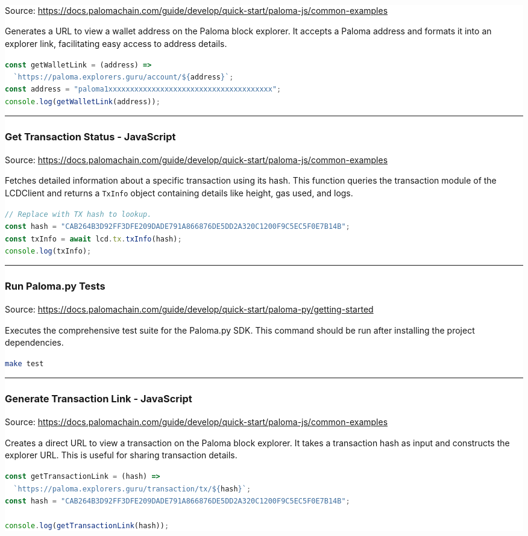 Source: https://docs.palomachain.com/guide/develop/quick-start/paloma-js/common-examples

Generates a URL to view a wallet address on the Paloma block explorer. It accepts a Paloma address and formats it into an explorer link, facilitating easy access to address details.

```javascript
const getWalletLink = (address) =>
  `https://paloma.explorers.guru/account/${address}`;
const address = "paloma1xxxxxxxxxxxxxxxxxxxxxxxxxxxxxxxxxxxxxx";
console.log(getWalletLink(address));

```

--------------------------------

### Get Transaction Status - JavaScript

Source: https://docs.palomachain.com/guide/develop/quick-start/paloma-js/common-examples

Fetches detailed information about a specific transaction using its hash. This function queries the transaction module of the LCDClient and returns a `TxInfo` object containing details like height, gas used, and logs.

```javascript
// Replace with TX hash to lookup.
const hash = "CAB264B3D92FF3DFE209DADE791A866876DE5DD2A320C1200F9C5EC5F0E7B14B";
const txInfo = await lcd.tx.txInfo(hash);
console.log(txInfo);

```

--------------------------------

### Run Paloma.py Tests

Source: https://docs.palomachain.com/guide/develop/quick-start/paloma-py/getting-started

Executes the comprehensive test suite for the Paloma.py SDK. This command should be run after installing the project dependencies.

```bash
make test
```

--------------------------------

### Generate Transaction Link - JavaScript

Source: https://docs.palomachain.com/guide/develop/quick-start/paloma-js/common-examples

Creates a direct URL to view a transaction on the Paloma block explorer. It takes a transaction hash as input and constructs the explorer URL. This is useful for sharing transaction details.

```javascript
const getTransactionLink = (hash) =>
  `https://paloma.explorers.guru/transaction/tx/${hash}`;
const hash = "CAB264B3D92FF3DFE209DADE791A866876DE5DD2A320C1200F9C5EC5F0E7B14B";

console.log(getTransactionLink(hash));

```
